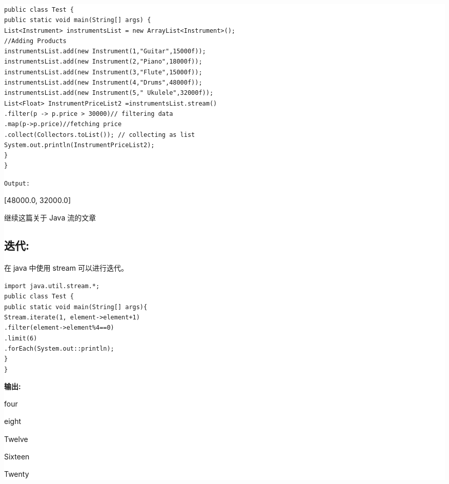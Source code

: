 ```
public class Test {
public static void main(String[] args) {
List<Instrument> instrumentsList = new ArrayList<Instrument>();
//Adding Products
instrumentsList.add(new Instrument(1,"Guitar",15000f));
instrumentsList.add(new Instrument(2,"Piano",18000f));
instrumentsList.add(new Instrument(3,"Flute",15000f));
instrumentsList.add(new Instrument(4,"Drums",48000f));
instrumentsList.add(new Instrument(5," Ukulele",32000f));
List<Float> InstrumentPriceList2 =instrumentsList.stream()
.filter(p -> p.price > 30000)// filtering data
.map(p->p.price)//fetching price
.collect(Collectors.toList()); // collecting as list
System.out.println(InstrumentPriceList2);
}
}

```

```
Output:
```

[48000.0, 32000.0]

继续这篇关于 Java 流的文章

## **迭代:**

在 java 中使用 stream 可以进行迭代。

```
import java.util.stream.*;
public class Test {
public static void main(String[] args){
Stream.iterate(1, element->element+1)
.filter(element->element%4==0)
.limit(6)
.forEach(System.out::println);
}
}

```

**输出:**

four

eight

Twelve

Sixteen

Twenty
